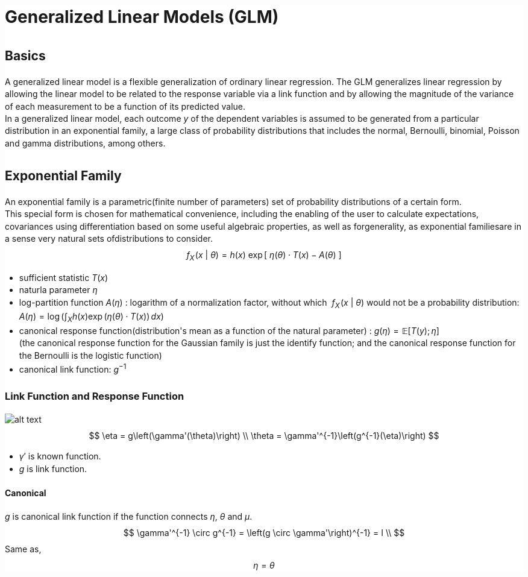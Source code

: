 # Generalized Linear Models (GLM)
## Basics
A generalized linear model is a flexible generalization of ordinary linear regression. The GLM generalizes linear regression by allowing the linear model to be related to the response variable via a link function and by allowing the magnitude of the variance of each measurement to be a function of its predicted value.  
In a generalized linear model, each outcome $y$ of the dependent variables is assumed to be generated from a particular distribution in an exponential family, a large class of probability distributions that includes the normal, Bernoulli, binomial, Poisson and gamma distributions, among others.  

## Exponential Family
An exponential family is a parametric(finite number of parameters) set of probability distributions of a certain form.   
This special form is chosen for mathematical convenience, including the enabling of the user to calculate expectations, covariances using differentiation based on some useful algebraic properties, as well as forgenerality, as exponential familiesare in a sense very natural sets ofdistributions to consider. 
$$
{\displaystyle \ f_{X}\!\left(x\ {\big |}\ \theta \right)=h(x)\ \exp {\bigl [}\ \eta (\theta )\cdot T(x)-A(\theta )\ {\bigr ]}\ }
$$

- sufficient statistic $T(x)$
- naturla parameter $\eta$
- log-partition function $A(\eta)$ : logarithm of a normalization factor, without which ${\displaystyle \ f_{X}\!\left(x\ {\big |}\ \theta \right)}$ would not be a probability distribution:  
$A(\eta) = \log \left( \int_{X} h(x) \exp(\eta(\theta) \cdot T(x)) \, dx \right)$
- canonical response function(distribution's mean as a function of the natural parameter) : $g(\eta) = \mathbb{E}[T(y);\eta]$  
(the canonical response function for the
Gaussian family is just the identify function; and the canonical response function for the Bernoulli is the logistic function)  
- canonical link function: $g^{-1}$

### Link Function and Response Function
![alt text](images/blog8_link_response_relationship.png)
$$
\eta = g\left(\gamma'(\theta)\right) \\
\theta = \gamma'^{-1}\left(g^{-1}(\eta)\right)
$$
 - $\gamma'$ is known function.
 - $g$ is link function.

#### Canonical
$g$ is canonical link function if the function connects $\eta$, $\theta$ and $\mu$.
$$
\gamma'^{-1} \circ g^{-1} = \left(g \circ \gamma'\right)^{-1} = I \\
$$
Same as,
$$
\eta = \theta
$$
